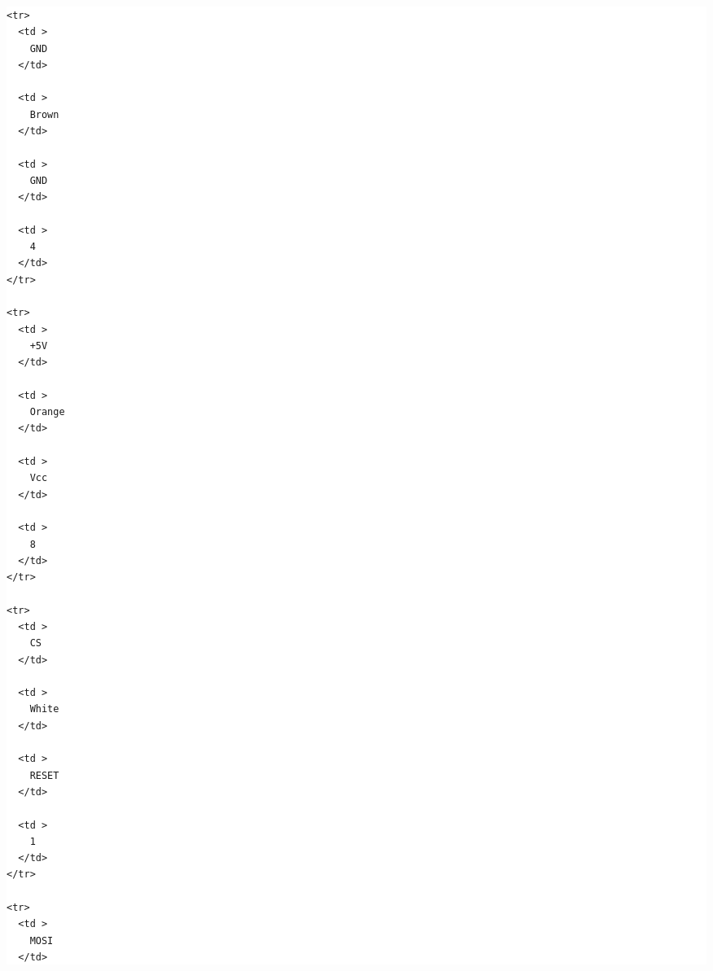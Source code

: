     <tr>
      <td >
        GND
      </td>
      
      <td >
        Brown
      </td>
      
      <td >
        GND
      </td>
      
      <td >
        4
      </td>
    </tr>
    
    <tr>
      <td >
        +5V
      </td>
      
      <td >
        Orange
      </td>
      
      <td >
        Vcc
      </td>
      
      <td >
        8
      </td>
    </tr>
    
    <tr>
      <td >
        CS
      </td>
      
      <td >
        White
      </td>
      
      <td >
        RESET
      </td>
      
      <td >
        1
      </td>
    </tr>
    
    <tr>
      <td >
        MOSI
      </td>
      